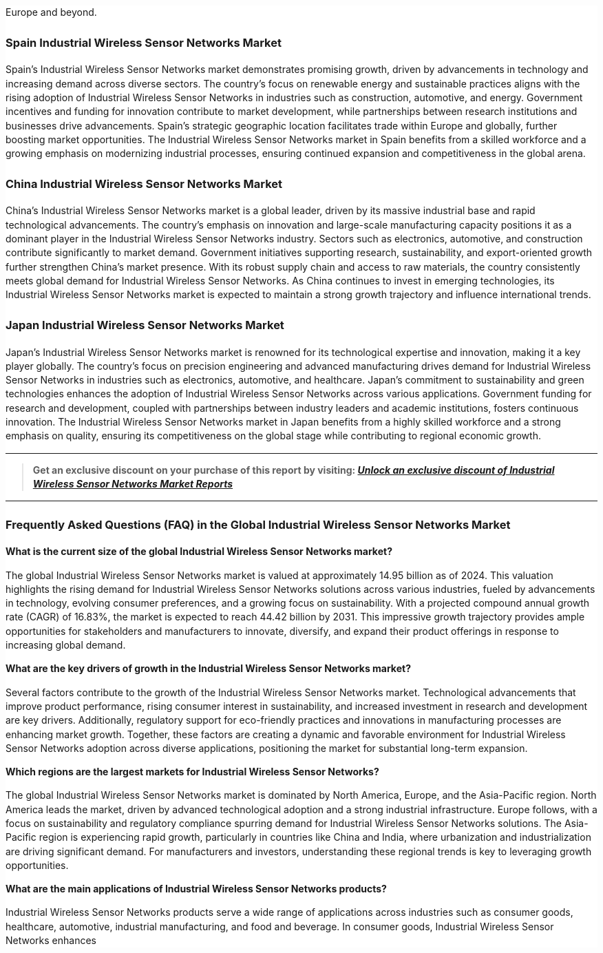 Europe and beyond.</p><h3>Spain Industrial Wireless Sensor Networks Market</h3><p>Spain&rsquo;s Industrial Wireless Sensor Networks market demonstrates promising growth, driven by advancements in technology and increasing demand across diverse sectors. The country&rsquo;s focus on renewable energy and sustainable practices aligns with the rising adoption of Industrial Wireless Sensor Networks in industries such as construction, automotive, and energy. Government incentives and funding for innovation contribute to market development, while partnerships between research institutions and businesses drive advancements. Spain&rsquo;s strategic geographic location facilitates trade within Europe and globally, further boosting market opportunities. The Industrial Wireless Sensor Networks market in Spain benefits from a skilled workforce and a growing emphasis on modernizing industrial processes, ensuring continued expansion and competitiveness in the global arena.</p><h3>China Industrial Wireless Sensor Networks Market</h3><p>China&rsquo;s Industrial Wireless Sensor Networks market is a global leader, driven by its massive industrial base and rapid technological advancements. The country&rsquo;s emphasis on innovation and large-scale manufacturing capacity positions it as a dominant player in the Industrial Wireless Sensor Networks industry. Sectors such as electronics, automotive, and construction contribute significantly to market demand. Government initiatives supporting research, sustainability, and export-oriented growth further strengthen China&rsquo;s market presence. With its robust supply chain and access to raw materials, the country consistently meets global demand for Industrial Wireless Sensor Networks. As China continues to invest in emerging technologies, its Industrial Wireless Sensor Networks market is expected to maintain a strong growth trajectory and influence international trends.</p><h3>Japan Industrial Wireless Sensor Networks Market</h3><p>Japan&rsquo;s Industrial Wireless Sensor Networks market is renowned for its technological expertise and innovation, making it a key player globally. The country&rsquo;s focus on precision engineering and advanced manufacturing drives demand for Industrial Wireless Sensor Networks in industries such as electronics, automotive, and healthcare. Japan&rsquo;s commitment to sustainability and green technologies enhances the adoption of Industrial Wireless Sensor Networks across various applications. Government funding for research and development, coupled with partnerships between industry leaders and academic institutions, fosters continuous innovation. The Industrial Wireless Sensor Networks market in Japan benefits from a highly skilled workforce and a strong emphasis on quality, ensuring its competitiveness on the global stage while contributing to regional economic growth.</p><hr /><blockquote><p><strong>Get an exclusive discount on your purchase of this report by visiting: <em><a href="://marketresearchpulse.com/ask-for-discount/144346?utm_source=Github&amp;utm_medium=019">Unlock an exclusive discount of Industrial Wireless Sensor Networks Market Reports</a></em>&nbsp;</strong></p></blockquote><hr /><h3>Frequently Asked Questions (FAQ) in the Global Industrial Wireless Sensor Networks Market</h3><p><strong>What is the current size of the global Industrial Wireless Sensor Networks market?</strong></p><p>The global Industrial Wireless Sensor Networks market is valued at approximately 14.95 billion as of 2024. This valuation highlights the rising demand for Industrial Wireless Sensor Networks solutions across various industries, fueled by advancements in technology, evolving consumer preferences, and a growing focus on sustainability. With a projected compound annual growth rate (CAGR) of 16.83%, the market is expected to reach 44.42 billion by 2031. This impressive growth trajectory provides ample opportunities for stakeholders and manufacturers to innovate, diversify, and expand their product offerings in response to increasing global demand.</p><p><strong>What are the key drivers of growth in the Industrial Wireless Sensor Networks market?</strong></p><p>Several factors contribute to the growth of the Industrial Wireless Sensor Networks market. Technological advancements that improve product performance, rising consumer interest in sustainability, and increased investment in research and development are key drivers. Additionally, regulatory support for eco-friendly practices and innovations in manufacturing processes are enhancing market growth. Together, these factors are creating a dynamic and favorable environment for Industrial Wireless Sensor Networks adoption across diverse applications, positioning the market for substantial long-term expansion.</p><p><strong>Which regions are the largest markets for Industrial Wireless Sensor Networks?</strong></p><p>The global Industrial Wireless Sensor Networks market is dominated by North America, Europe, and the Asia-Pacific region. North America leads the market, driven by advanced technological adoption and a strong industrial infrastructure. Europe follows, with a focus on sustainability and regulatory compliance spurring demand for Industrial Wireless Sensor Networks solutions. The Asia-Pacific region is experiencing rapid growth, particularly in countries like China and India, where urbanization and industrialization are driving significant demand. For manufacturers and investors, understanding these regional trends is key to leveraging growth opportunities.</p><p><strong>What are the main applications of Industrial Wireless Sensor Networks products?</strong></p><p>Industrial Wireless Sensor Networks products serve a wide range of applications across industries such as consumer goods, healthcare, automotive, industrial manufacturing, and food and beverage. In consumer goods, Industrial Wireless Sensor Networks enhances